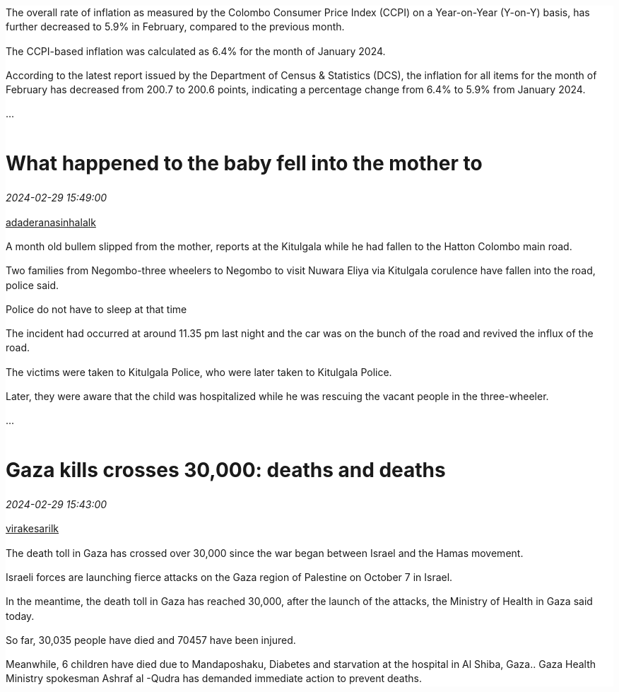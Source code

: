 The overall rate of inflation as measured by the Colombo Consumer Price Index (CCPI) on a Year-on-Year (Y-on-Y) basis, has further decreased to 5.9% in February, compared to the previous month.

The CCPI-based inflation was calculated as 6.4% for the month of January 2024.

According to the latest report issued by the Department of Census & Statistics (DCS), the inflation for all items for the month of February has decreased from 200.7 to 200.6 points, indicating a percentage change from 6.4% to 5.9% from January 2024.

...



# What happened to the baby fell into the mother to

*2024-02-29 15:49:00*

[adaderanasinhalalk](http://sinhala.adaderana.lk/news/193959)

A month old bullem slipped from the mother, reports at the Kitulgala while he had fallen to the Hatton Colombo main road.

Two families from Negombo-three wheelers to Negombo to visit Nuwara Eliya via Kitulgala corulence have fallen into the road, police said.

Police do not have to sleep at that time

The incident had occurred at around 11.35 pm last night and the car was on the bunch of the road and revived the influx of the road.

The victims were taken to Kitulgala Police, who were later taken to Kitulgala Police.

Later, they were aware that the child was hospitalized while he was rescuing the vacant people in the three-wheeler.

...



# Gaza kills crosses 30,000: deaths and deaths

*2024-02-29 15:43:00*

[virakesarilk](https://www.virakesari.lk/article/177601)

The death toll in Gaza has crossed over 30,000 since the war began between Israel and the Hamas movement.

Israeli forces are launching fierce attacks on the Gaza region of Palestine on October 7 in Israel.

In the meantime, the death toll in Gaza has reached 30,000, after the launch of the attacks, the Ministry of Health in Gaza said today.

So far, 30,035 people have died and 70457 have been injured.

Meanwhile, 6 children have died due to Mandaposhaku, Diabetes and starvation at the hospital in Al Shiba, Gaza.. Gaza Health Ministry spokesman Ashraf al -Qudra has demanded immediate action to prevent deaths.

